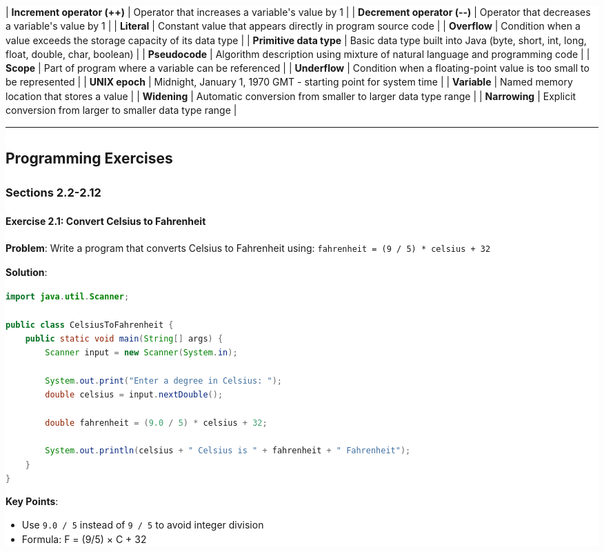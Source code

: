 | **Increment operator (++)** | Operator that increases a variable's value by 1 |
| **Decrement operator (--)** | Operator that decreases a variable's value by 1 |
| **Literal** | Constant value that appears directly in program source code |
| **Overflow** | Condition when a value exceeds the storage capacity of its data type |
| **Primitive data type** | Basic data type built into Java (byte, short, int, long, float, double, char, boolean) |
| **Pseudocode** | Algorithm description using mixture of natural language and programming code |
| **Scope** | Part of program where a variable can be referenced |
| **Underflow** | Condition when a floating-point value is too small to be represented |
| **UNIX epoch** | Midnight, January 1, 1970 GMT - starting point for system time |
| **Variable** | Named memory location that stores a value |
| **Widening** | Automatic conversion from smaller to larger data type range |
| **Narrowing** | Explicit conversion from larger to smaller data type range |

---

## Programming Exercises

### Sections 2.2-2.12

#### **Exercise 2.1**: Convert Celsius to Fahrenheit
**Problem**: Write a program that converts Celsius to Fahrenheit using: `fahrenheit = (9 / 5) * celsius + 32`

**Solution**:
```java
import java.util.Scanner;

public class CelsiusToFahrenheit {
    public static void main(String[] args) {
        Scanner input = new Scanner(System.in);
        
        System.out.print("Enter a degree in Celsius: ");
        double celsius = input.nextDouble();
        
        double fahrenheit = (9.0 / 5) * celsius + 32;
        
        System.out.println(celsius + " Celsius is " + fahrenheit + " Fahrenheit");
    }
}
```

**Key Points**:
- Use `9.0 / 5` instead of `9 / 5` to avoid integer division
- Formula: F = (9/5) × C + 32
